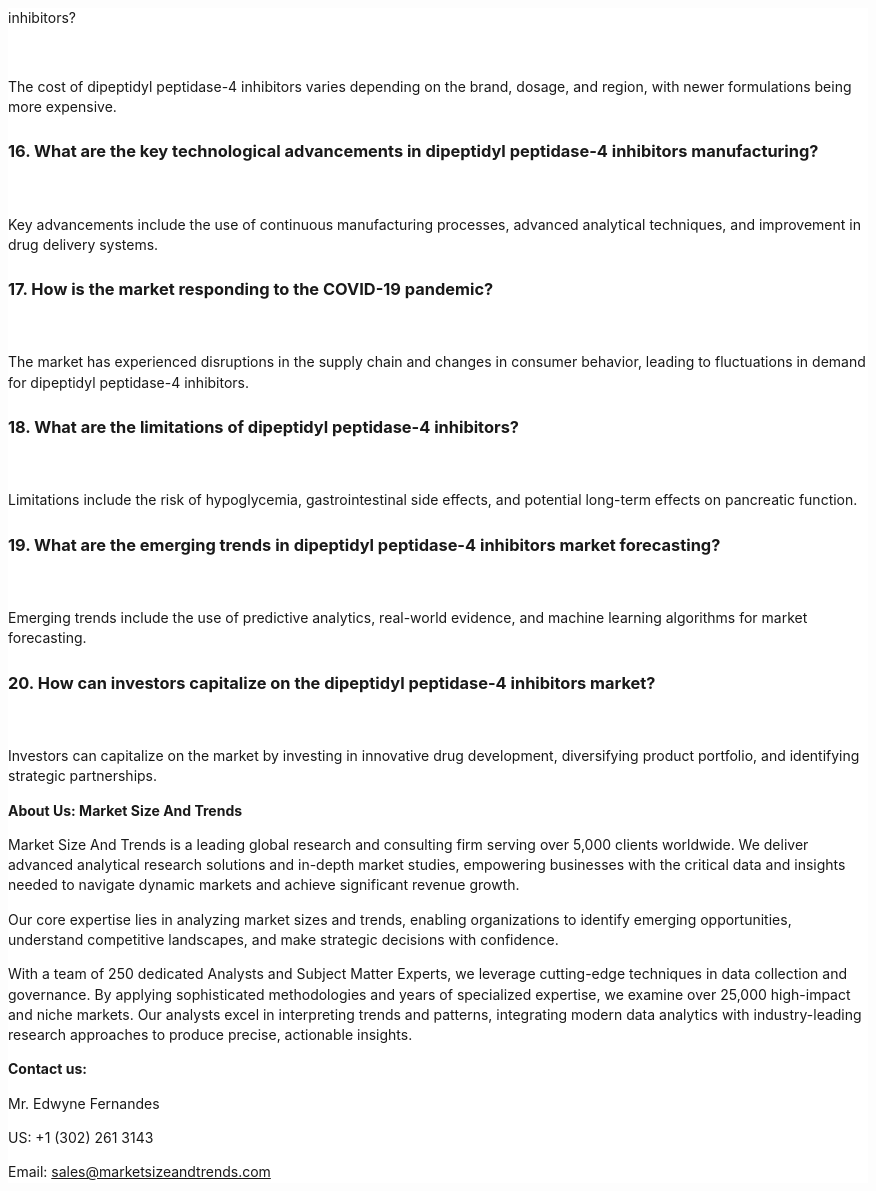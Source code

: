 inhibitors?</h3><p>&nbsp;</p><p>The cost of dipeptidyl peptidase-4 inhibitors varies depending on the brand, dosage, and region, with newer formulations being more expensive.</p><h3>16. What are the key technological advancements in dipeptidyl peptidase-4 inhibitors manufacturing?</h3><p>&nbsp;</p><p>Key advancements include the use of continuous manufacturing processes, advanced analytical techniques, and improvement in drug delivery systems.</p><h3>17. How is the market responding to the COVID-19 pandemic?</h3><p>&nbsp;</p><p>The market has experienced disruptions in the supply chain and changes in consumer behavior, leading to fluctuations in demand for dipeptidyl peptidase-4 inhibitors.</p><h3>18. What are the limitations of dipeptidyl peptidase-4 inhibitors?</h3><p>&nbsp;</p><p>Limitations include the risk of hypoglycemia, gastrointestinal side effects, and potential long-term effects on pancreatic function.</p><h3>19. What are the emerging trends in dipeptidyl peptidase-4 inhibitors market forecasting?</h3><p>&nbsp;</p><p>Emerging trends include the use of predictive analytics, real-world evidence, and machine learning algorithms for market forecasting.</p><h3>20. How can investors capitalize on the dipeptidyl peptidase-4 inhibitors market?</h3><p>&nbsp;</p><p>Investors can capitalize on the market by investing in innovative drug development, diversifying product portfolio, and identifying strategic partnerships.</p></body></html></p><p><strong>About Us:&nbsp;Market Size And Trends</strong></p><p>Market Size And Trends&nbsp;is a leading global research and consulting firm serving over 5,000 clients worldwide. We deliver advanced analytical research solutions and in-depth market studies, empowering businesses with the critical data and insights needed to navigate dynamic markets and achieve significant revenue growth.</p><p>Our core expertise lies in analyzing market sizes and trends, enabling organizations to identify emerging opportunities, understand competitive landscapes, and make strategic decisions with confidence.</p><p>With a team of 250 dedicated Analysts and Subject Matter Experts, we leverage cutting-edge techniques in data collection and governance. By applying sophisticated methodologies and years of specialized expertise, we examine over 25,000 high-impact and niche markets. Our analysts excel in interpreting trends and patterns, integrating modern data analytics with industry-leading research approaches to produce precise, actionable insights.</p><p><strong>Contact us:</strong></p><p>Mr. Edwyne Fernandes</p><p>US: +1 (302) 261 3143</p><p>Email: <a href="mailto:sales@marketsizeandtrends.com">sales@marketsizeandtrends.com</a>&nbsp;</p>
